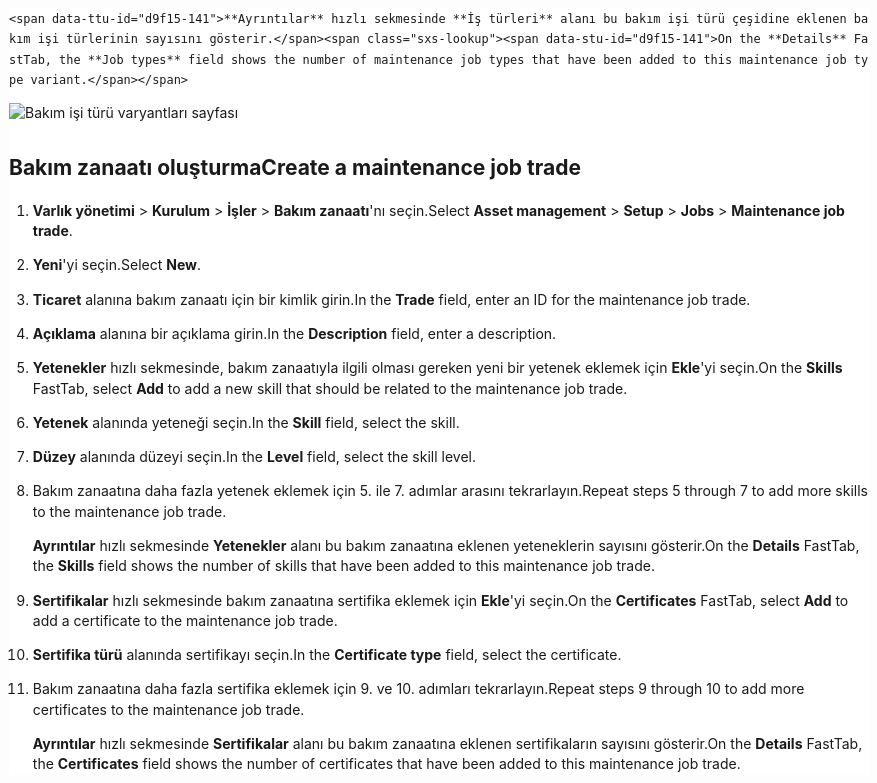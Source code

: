     <span data-ttu-id="d9f15-141">**Ayrıntılar** hızlı sekmesinde **İş türleri** alanı bu bakım işi türü çeşidine eklenen bakım işi türlerinin sayısını gösterir.</span><span class="sxs-lookup"><span data-stu-id="d9f15-141">On the **Details** FastTab, the **Job types** field shows the number of maintenance job types that have been added to this maintenance job type variant.</span></span>

![Bakım işi türü varyantları sayfası](media/02-setup-for-work-orders.png)

## <a name="create-a-maintenance-job-trade"></a><span data-ttu-id="d9f15-143">Bakım zanaatı oluşturma</span><span class="sxs-lookup"><span data-stu-id="d9f15-143">Create a maintenance job trade</span></span>

1. <span data-ttu-id="d9f15-144">**Varlık yönetimi** \> **Kurulum** \> **İşler** \> **Bakım zanaatı**'nı seçin.</span><span class="sxs-lookup"><span data-stu-id="d9f15-144">Select **Asset management** \> **Setup** \> **Jobs** \> **Maintenance job trade**.</span></span>
2. <span data-ttu-id="d9f15-145">**Yeni**'yi seçin.</span><span class="sxs-lookup"><span data-stu-id="d9f15-145">Select **New**.</span></span>
3. <span data-ttu-id="d9f15-146">**Ticaret** alanına bakım zanaatı için bir kimlik girin.</span><span class="sxs-lookup"><span data-stu-id="d9f15-146">In the **Trade** field, enter an ID for the maintenance job trade.</span></span>
4. <span data-ttu-id="d9f15-147">**Açıklama** alanına bir açıklama girin.</span><span class="sxs-lookup"><span data-stu-id="d9f15-147">In the **Description** field, enter a description.</span></span>
5. <span data-ttu-id="d9f15-148">**Yetenekler** hızlı sekmesinde, bakım zanaatıyla ilgili olması gereken yeni bir yetenek eklemek için **Ekle**'yi seçin.</span><span class="sxs-lookup"><span data-stu-id="d9f15-148">On the **Skills** FastTab, select **Add** to add a new skill that should be related to the maintenance job trade.</span></span>
6. <span data-ttu-id="d9f15-149">**Yetenek** alanında yeteneği seçin.</span><span class="sxs-lookup"><span data-stu-id="d9f15-149">In the **Skill** field, select the skill.</span></span>
7. <span data-ttu-id="d9f15-150">**Düzey** alanında düzeyi seçin.</span><span class="sxs-lookup"><span data-stu-id="d9f15-150">In the **Level** field, select the skill level.</span></span>
8. <span data-ttu-id="d9f15-151">Bakım zanaatına daha fazla yetenek eklemek için 5. ile 7. adımlar arasını tekrarlayın.</span><span class="sxs-lookup"><span data-stu-id="d9f15-151">Repeat steps 5 through 7 to add more skills to the maintenance job trade.</span></span>

    <span data-ttu-id="d9f15-152">**Ayrıntılar** hızlı sekmesinde **Yetenekler** alanı bu bakım zanaatına eklenen yeteneklerin sayısını gösterir.</span><span class="sxs-lookup"><span data-stu-id="d9f15-152">On the **Details** FastTab, the **Skills** field shows the number of skills that have been added to this maintenance job trade.</span></span>

9. <span data-ttu-id="d9f15-153">**Sertifikalar** hızlı sekmesinde bakım zanaatına sertifika eklemek için **Ekle**'yi seçin.</span><span class="sxs-lookup"><span data-stu-id="d9f15-153">On the **Certificates** FastTab, select **Add** to add a certificate to the maintenance job trade.</span></span>
10. <span data-ttu-id="d9f15-154">**Sertifika türü** alanında sertifikayı seçin.</span><span class="sxs-lookup"><span data-stu-id="d9f15-154">In the **Certificate type** field, select the certificate.</span></span>
11. <span data-ttu-id="d9f15-155">Bakım zanaatına daha fazla sertifika eklemek için 9. ve 10. adımları tekrarlayın.</span><span class="sxs-lookup"><span data-stu-id="d9f15-155">Repeat steps 9 through 10 to add more certificates to the maintenance job trade.</span></span>

    <span data-ttu-id="d9f15-156">**Ayrıntılar** hızlı sekmesinde **Sertifikalar** alanı bu bakım zanaatına eklenen sertifikaların sayısını gösterir.</span><span class="sxs-lookup"><span data-stu-id="d9f15-156">On the **Details** FastTab, the **Certificates** field shows the number of certificates that have been added to this maintenance job trade.</span></span>
